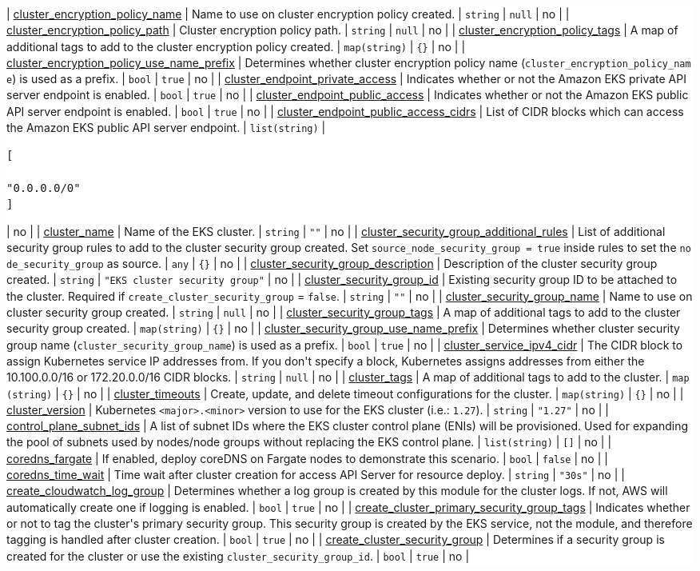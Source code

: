 | <a name="input_cluster_encryption_policy_name"></a> [cluster\_encryption\_policy\_name](#input\_cluster\_encryption\_policy\_name) | Name to use on cluster encryption policy created. | `string` | `null` | no |
| <a name="input_cluster_encryption_policy_path"></a> [cluster\_encryption\_policy\_path](#input\_cluster\_encryption\_policy\_path) | Cluster encryption policy path. | `string` | `null` | no |
| <a name="input_cluster_encryption_policy_tags"></a> [cluster\_encryption\_policy\_tags](#input\_cluster\_encryption\_policy\_tags) | A map of additional tags to add to the cluster encryption policy created. | `map(string)` | `{}` | no |
| <a name="input_cluster_encryption_policy_use_name_prefix"></a> [cluster\_encryption\_policy\_use\_name\_prefix](#input\_cluster\_encryption\_policy\_use\_name\_prefix) | Determines whether cluster encryption policy name (`cluster_encryption_policy_name`) is used as a prefix. | `bool` | `true` | no |
| <a name="input_cluster_endpoint_private_access"></a> [cluster\_endpoint\_private\_access](#input\_cluster\_endpoint\_private\_access) | Indicates whether or not the Amazon EKS private API server endpoint is enabled. | `bool` | `true` | no |
| <a name="input_cluster_endpoint_public_access"></a> [cluster\_endpoint\_public\_access](#input\_cluster\_endpoint\_public\_access) | Indicates whether or not the Amazon EKS public API server endpoint is enabled. | `bool` | `true` | no |
| <a name="input_cluster_endpoint_public_access_cidrs"></a> [cluster\_endpoint\_public\_access\_cidrs](#input\_cluster\_endpoint\_public\_access\_cidrs) | List of CIDR blocks which can access the Amazon EKS public API server endpoint. | `list(string)` | <pre>[<br>  "0.0.0.0/0"<br>]</pre> | no |
| <a name="input_cluster_name"></a> [cluster\_name](#input\_cluster\_name) | Name of the EKS cluster. | `string` | `""` | no |
| <a name="input_cluster_security_group_additional_rules"></a> [cluster\_security\_group\_additional\_rules](#input\_cluster\_security\_group\_additional\_rules) | List of additional security group rules to add to the cluster security group created. Set `source_node_security_group = true` inside rules to set the `node_security_group` as source. | `any` | `{}` | no |
| <a name="input_cluster_security_group_description"></a> [cluster\_security\_group\_description](#input\_cluster\_security\_group\_description) | Description of the cluster security group created. | `string` | `"EKS cluster security group"` | no |
| <a name="input_cluster_security_group_id"></a> [cluster\_security\_group\_id](#input\_cluster\_security\_group\_id) | Existing security group ID to be attached to the cluster. Required if `create_cluster_security_group` = `false`. | `string` | `""` | no |
| <a name="input_cluster_security_group_name"></a> [cluster\_security\_group\_name](#input\_cluster\_security\_group\_name) | Name to use on cluster security group created. | `string` | `null` | no |
| <a name="input_cluster_security_group_tags"></a> [cluster\_security\_group\_tags](#input\_cluster\_security\_group\_tags) | A map of additional tags to add to the cluster security group created. | `map(string)` | `{}` | no |
| <a name="input_cluster_security_group_use_name_prefix"></a> [cluster\_security\_group\_use\_name\_prefix](#input\_cluster\_security\_group\_use\_name\_prefix) | Determines whether cluster security group name (`cluster_security_group_name`) is used as a prefix. | `bool` | `true` | no |
| <a name="input_cluster_service_ipv4_cidr"></a> [cluster\_service\_ipv4\_cidr](#input\_cluster\_service\_ipv4\_cidr) | The CIDR block to assign Kubernetes service IP addresses from. If you don't specify a block, Kubernetes assigns addresses from either the 10.100.0.0/16 or 172.20.0.0/16 CIDR blocks. | `string` | `null` | no |
| <a name="input_cluster_tags"></a> [cluster\_tags](#input\_cluster\_tags) | A map of additional tags to add to the cluster. | `map(string)` | `{}` | no |
| <a name="input_cluster_timeouts"></a> [cluster\_timeouts](#input\_cluster\_timeouts) | Create, update, and delete timeout configurations for the cluster. | `map(string)` | `{}` | no |
| <a name="input_cluster_version"></a> [cluster\_version](#input\_cluster\_version) | Kubernetes `<major>.<minor>` version to use for the EKS cluster (i.e.: `1.27`). | `string` | `"1.27"` | no |
| <a name="input_control_plane_subnet_ids"></a> [control\_plane\_subnet\_ids](#input\_control\_plane\_subnet\_ids) | A list of subnet IDs where the EKS cluster control plane (ENIs) will be provisioned. Used for expanding the pool of subnets used by nodes/node groups without replacing the EKS control plane. | `list(string)` | `[]` | no |
| <a name="input_coredns_fargate"></a> [coredns\_fargate](#input\_coredns\_fargate) | If enabled, deploy coreDNS on Fargate nodes to demonstrate this scenario. | `bool` | `false` | no |
| <a name="input_coredns_time_wait"></a> [coredns\_time\_wait](#input\_coredns\_time\_wait) | Time wait after cluster creation for access API Server for resource deploy. | `string` | `"30s"` | no |
| <a name="input_create_cloudwatch_log_group"></a> [create\_cloudwatch\_log\_group](#input\_create\_cloudwatch\_log\_group) | Determines whether a log group is created by this module for the cluster logs. If not, AWS will automatically create one if logging is enabled. | `bool` | `true` | no |
| <a name="input_create_cluster_primary_security_group_tags"></a> [create\_cluster\_primary\_security\_group\_tags](#input\_create\_cluster\_primary\_security\_group\_tags) | Indicates whether or not to tag the cluster's primary security group. This security group is created by the EKS service, not the module, and therefore tagging is handled after cluster creation. | `bool` | `true` | no |
| <a name="input_create_cluster_security_group"></a> [create\_cluster\_security\_group](#input\_create\_cluster\_security\_group) | Determines if a security group is created for the cluster or use the existing `cluster_security_group_id`. | `bool` | `true` | no |
